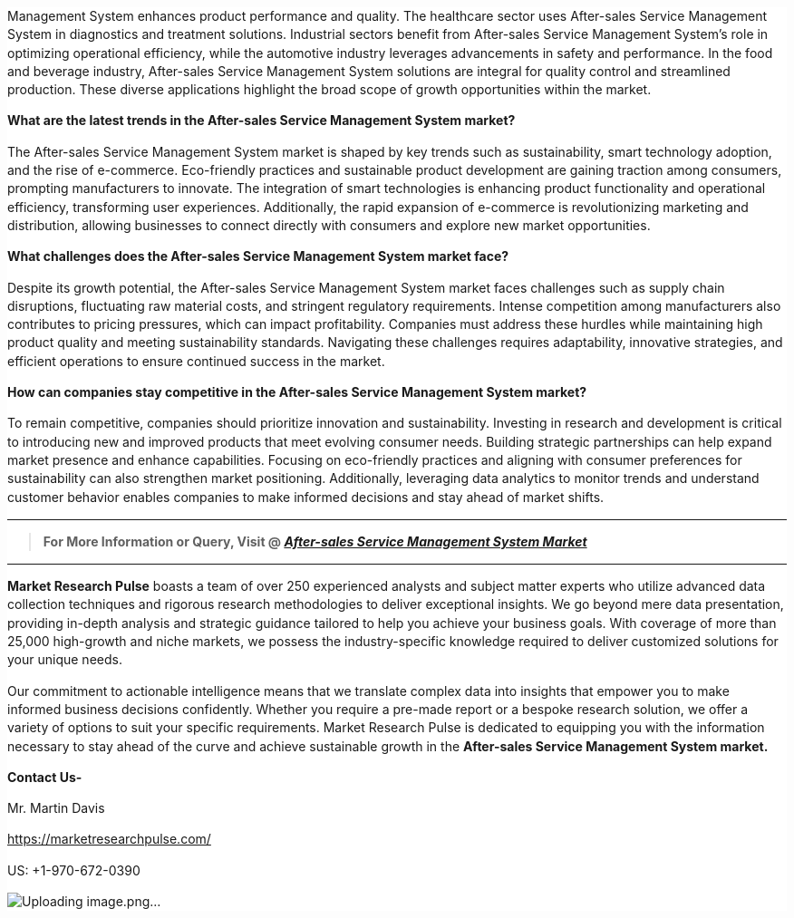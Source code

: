 Management System enhances product performance and quality. The healthcare sector uses After-sales Service Management System in diagnostics and treatment solutions. Industrial sectors benefit from After-sales Service Management System&rsquo;s role in optimizing operational efficiency, while the automotive industry leverages advancements in safety and performance. In the food and beverage industry, After-sales Service Management System solutions are integral for quality control and streamlined production. These diverse applications highlight the broad scope of growth opportunities within the market.</p><p><strong>What are the latest trends in the After-sales Service Management System market?</strong></p><p>The After-sales Service Management System market is shaped by key trends such as sustainability, smart technology adoption, and the rise of e-commerce. Eco-friendly practices and sustainable product development are gaining traction among consumers, prompting manufacturers to innovate. The integration of smart technologies is enhancing product functionality and operational efficiency, transforming user experiences. Additionally, the rapid expansion of e-commerce is revolutionizing marketing and distribution, allowing businesses to connect directly with consumers and explore new market opportunities.</p><p><strong>What challenges does the After-sales Service Management System market face?</strong></p><p>Despite its growth potential, the After-sales Service Management System market faces challenges such as supply chain disruptions, fluctuating raw material costs, and stringent regulatory requirements. Intense competition among manufacturers also contributes to pricing pressures, which can impact profitability. Companies must address these hurdles while maintaining high product quality and meeting sustainability standards. Navigating these challenges requires adaptability, innovative strategies, and efficient operations to ensure continued success in the market.</p><p><strong>How can companies stay competitive in the After-sales Service Management System market?</strong></p><p>To remain competitive, companies should prioritize innovation and sustainability. Investing in research and development is critical to introducing new and improved products that meet evolving consumer needs. Building strategic partnerships can help expand market presence and enhance capabilities. Focusing on eco-friendly practices and aligning with consumer preferences for sustainability can also strengthen market positioning. Additionally, leveraging data analytics to monitor trends and understand customer behavior enables companies to make informed decisions and stay ahead of market shifts.</p><hr /><blockquote><p><strong>For More Information or Query, Visit @&nbsp;<em><a href="https://marketresearchpulse.com/report/84110/after-sales-service-management-system-market?utm_source=Linkedin&utm_medium=021">After-sales Service Management System Market</a></em></strong></p></blockquote><hr /><p><strong>Market Research Pulse</strong> boasts a team of over 250 experienced analysts and subject matter experts who utilize advanced data collection techniques and rigorous research methodologies to deliver exceptional insights. We go beyond mere data presentation, providing in-depth analysis and strategic guidance tailored to help you achieve your business goals. With coverage of more than 25,000 high-growth and niche markets, we possess the industry-specific knowledge required to deliver customized solutions for your unique needs.</p><p>Our commitment to actionable intelligence means that we translate complex data into insights that empower you to make informed business decisions confidently. Whether you require a pre-made report or a bespoke research solution, we offer a variety of options to suit your specific requirements. Market Research Pulse is dedicated to equipping you with the information necessary to stay ahead of the curve and achieve sustainable growth in the <strong>After-sales Service Management System market.</strong></p><p><strong>Contact Us-</strong></p><p>Mr. Martin Davis</p><p>https://marketresearchpulse.com/</p><p>US: +1-970-672-0390</p>
![Uploading image.png…]()
